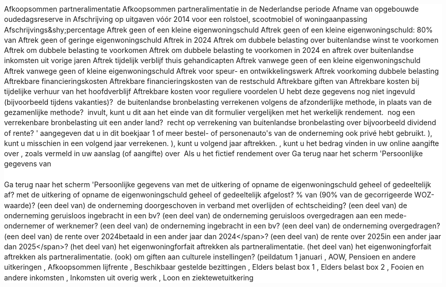 Afkoopsommen partneralimentatie
Afkoopsommen partneralimentatie&nbsp;in de Nederlandse periode
Afname van opgebouwde oudedagsreserve in 
Afschrijving op uitgaven v&oacute;&oacute;r 2014 voor een rolstoel, scootmobiel of woningaanpassing
Afschrijvings&amp;shy;percentage
Aftrek geen of een kleine eigenwoningschuld
Aftrek geen of een kleine eigenwoningschuld: 80% van 
Aftrek geen of geringe eigenwoningschuld
Aftrek in 2024
Aftrek om dubbele belasting over buitenlandse winst te voorkomen
Aftrek om dubbele belasting te voorkomen
Aftrek om dubbele belasting te voorkomen in&nbsp;2024 en aftrek over buitenlandse inkomsten uit vorige jaren
Aftrek tijdelijk verblijf thuis gehandicapten
Aftrek vanwege geen of een kleine eigenwoningschuld
Aftrek vanwege geen of kleine eigenwoningschuld
Aftrek voor speur- en ontwikkelingswerk
Aftrek voorkoming dubbele belasting
Aftrekbare financieringskosten
Aftrekbare financieringskosten van de restschuld
Aftrekbare giften van 
Aftrekbare kosten bij tijdelijke verhuur van het hoofdverblijf
Aftrekbare kosten voor reguliere voordelen
U hebt deze gegevens nog niet ingevuld
(bijvoorbeeld tijdens vakanties)?
&nbsp;de buitenlandse bronbelasting verrekenen volgens de afzonderlijke methode, in plaats van de gezamenlijke methode?
&nbsp;invult, kunt u dit aan het einde van dit formulier vergelijken met het werkelijk rendement.
&nbsp;nog een verrekenbare bronbelasting uit een ander land?
&nbsp;recht op verrekening van buitenlandse bronbelasting over bijvoorbeeld dividend of rente?
' aangegeven dat u in dit boekjaar 1 of meer bestel- of personenauto's van de onderneming ook priv&eacute; hebt gebruikt.
), kunt u misschien in een volgend jaar verrekenen.
), kunt u volgend jaar aftrekken.
, kunt u het bedrag vinden in uw online aangifte over
, zoals vermeld in uw aanslag (of aangifte) over&nbsp;
Als u het fictief rendement over
Ga terug naar het scherm &#39;Persoonlijke gegevens van <span class="nowrap">
<br /><br />Ga terug naar het scherm &#39;Persoonlijke gegevens van <span class="nowrap">
 met de uitkering of opname de eigenwoningschuld geheel of gedeeltelijk af?
 met de uitkering of opname de eigenwoningschuld geheel of gedeeltelijk afgelost?
% van <span class="nowrap">
&#40;90&#37; van de gecorrigeerde WOZ-waarde&#41;?
(een deel van) de onderneming doorgeschoven in verband met overlijden of echtscheiding?
(een deel van) de onderneming geruisloos ingebracht in een bv?
(een deel van) de onderneming geruisloos overgedragen aan een mede-ondernemer of werknemer?
(een deel van) de onderneming ingebracht in een bv?
(een deel van) de onderneming overgedragen?
(een deel van) de rente over <span class="nowrap">2024betaald in een ander jaar dan <span class="nowrap">2024<\/span>?
(een deel van) de rente over <span class="nowrap">2025in een ander jaar dan <span class="nowrap">2025<\/span>?
(het deel van) het eigenwoningforfait aftrekken als partneralimentatie.
(het deel van) het eigenwoningforfait aftrekken als partneralimentatie. 
(ook) om giften aan culturele instellingen?
(peildatum 1 januari <span class="nowrap">
, AOW, Pensioen en andere uitkeringen
, Afkoopsommen lijfrente
, Beschikbaar gestelde bezittingen
, Elders belast box 1
, Elders belast box 2
, Fooien en andere inkomsten
, Inkomsten uit overig werk
, Loon en ziektewetuitkering